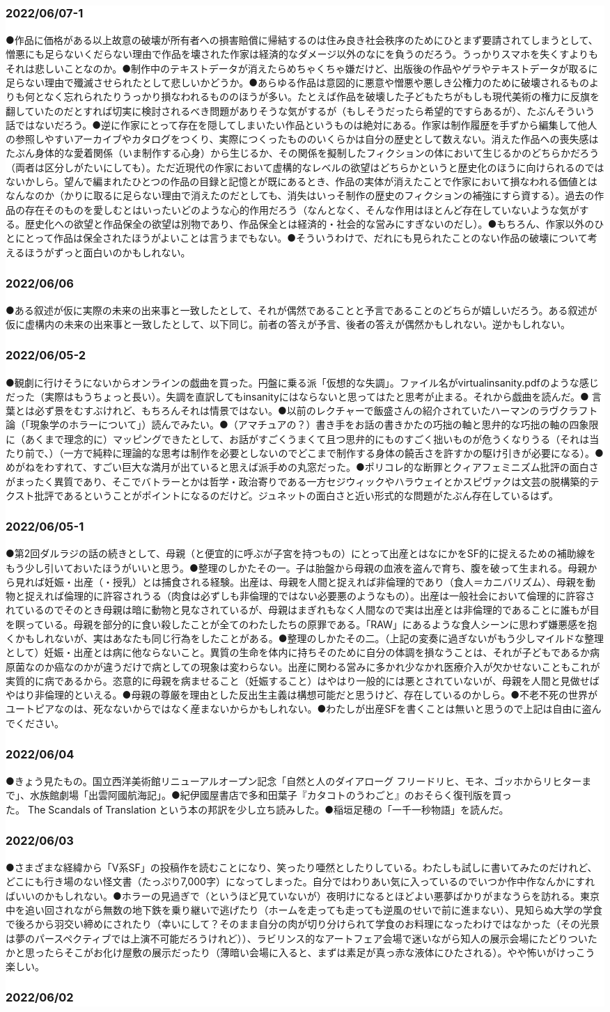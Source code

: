 ### 2022/06/07-1

●作品に価格がある以上故意の破壊が所有者への損害賠償に帰結するのは住み良き社会秩序のためにひとまず要請されてしまうとして、憎悪にも足らないくだらない理由で作品を壊された作家は経済的なダメージ以外のなにを負うのだろう。うっかりスマホを失くすよりもそれは悲しいことなのか。●制作中のテキストデータが消えたらめちゃくちゃ嫌だけど、出版後の作品やゲラやテキストデータが取るに足らない理由で殲滅させられたとして悲しいかどうか。●あらゆる作品は意図的に悪意や憎悪や悪しき公権力のために破壊されるものよりも何となく忘れられたりうっかり損なわれるもののほうが多い。たとえば作品を破壊した子どもたちがもしも現代美術の権力に反旗を翻していたのだとすれば切実に検討されるべき問題がありそうな気がするが（もしそうだったら希望的ですらあるが）、たぶんそういう話ではないだろう。●逆に作家にとって存在を隠してしまいたい作品というものは絶対にある。作家は制作履歴を手ずから編集して他人の参照しやすいアーカイブやカタログをつくり、実際につくったもののいくらかは自分の歴史として数えない。消えた作品への喪失感はたぶん身体的な愛着関係（いま制作する心身）から生じるか、その関係を擬制したフィクションの体において生じるかのどちらかだろう（両者は区分しがたいにしても）。ただ近現代の作家において虚構的なレベルの欲望はどちらかというと歴史化のほうに向けられるのではないかしら。望んで編まれたひとつの作品の目録と記憶とが既にあるとき、作品の実体が消えたことで作家において損なわれる価値とはなんなのか（かりに取るに足らない理由で消えたのだとしても、消失はいっそ制作の歴史のフィクションの補強にすら資する）。過去の作品の存在そのものを愛しむとはいったいどのような心的作用だろう（なんとなく、そんな作用はほとんど存在していないような気がする。歴史化への欲望と作品保全の欲望は別物であり、作品保全とは経済的・社会的な営みにすぎないのだし）。●もちろん、作家以外のひとにとって作品は保全されたほうがよいことは言うまでもない。●そういうわけで、だれにも見られたことのない作品の破壊について考えるほうがずっと面白いのかもしれない。

### 2022/06/06

●ある叙述が仮に実際の未来の出来事と一致したとして、それが偶然であることと予言であることのどちらが嬉しいだろう。ある叙述が仮に虚構内の未来の出来事と一致したとして、以下同じ。前者の答えが予言、後者の答えが偶然かもしれない。逆かもしれない。

### 2022/06/05-2

●観劇に行けそうにないからオンラインの戯曲を買った。円盤に乗る派「仮想的な失調」。ファイル名がvirtualinsanity.pdfのような感じだった（実際はもうちょっと長い）。失調を直訳してもinsanityにはならないと思ってはたと思考が止まる。それから戯曲を読んだ。● 言葉とは必ず景をむすぶけれど、もちろんそれは情景ではない。●以前のレクチャーで飯盛さんの紹介されていたハーマンのラヴクラフト論（「現象学のホラーについて」）読んでみたい。●（アマチュアの？）書き手をお話の書きかたの巧拙の軸と思弁的な巧拙の軸の四象限に（あくまで理念的に）マッピングできたとして、お話がすごくうまくて且つ思弁的にものすごく拙いものが危うくなりうる（それは当たり前で、）（一方で純粋に理論的な思考は制作を必要としないのでどこまで制作する身体の饒舌さを許すかの駆け引きが必要になる）。●めがねをわすれて、すごい巨大な満月が出ていると思えば派手めの丸窓だった。●ポリコレ的な断罪とクィアフェミニズム批評の面白さがまったく異質であり、そこでバトラーとかは哲学・政治寄りである一方セジウィックやハラウェイとかスピヴァクは文芸の脱構築的テクスト批評であるということがポイントになるのだけど。ジュネットの面白さと近い形式的な問題がたぶん存在しているはず。

### 2022/06/05-1

●第2回ダルラジの話の続きとして、母親（と便宜的に呼ぶが子宮を持つもの）にとって出産とはなにかをSF的に捉えるための補助線をもう少し引いておいたほうがいいと思う。●整理のしかたその一。子は胎盤から母親の血液を盗んで育ち、腹を破って生まれる。母親から見れば妊娠・出産（・授乳）とは捕食される経験。出産は、母親を人間と捉えれば非倫理的であり（食人＝カニバリズム）、母親を動物と捉えれば倫理的に許容されうる（肉食は必ずしも非倫理的ではない必要悪のようなもの）。出産は一般社会において倫理的に許容されているのでそのとき母親は暗に動物と見なされているが、母親はまぎれもなく人間なので実は出産とは非倫理的であることに誰もが目を瞑っている。母親を部分的に食い殺したことが全てのわたしたちの原罪である。「RAW」にあるような食人シーンに思わず嫌悪感を抱くかもしれないが、実はあなたも同じ行為をしたことがある。●整理のしかたその二。（上記の変奏に過ぎないがもう少しマイルドな整理として）妊娠・出産とは病に他ならないこと。異質の生命を体内に持ちそのために自分の体調を損なうことは、それが子どもであるか病原菌なのか癌なのかが違うだけで病としての現象は変わらない。出産に関わる営みに多かれ少なかれ医療介入が欠かせないこともこれが実質的に病であるから。恣意的に母親を病ませること（妊娠すること）はやはり一般的には悪とされていないが、母親を人間と見做せばやはり非倫理的といえる。●母親の尊厳を理由とした反出生主義は構想可能だと思うけど、存在しているのかしら。●不老不死の世界がユートピアなのは、死なないからではなく産まないからかもしれない。●わたしが出産SFを書くことは無いと思うので上記は自由に盗んでください。

### 2022/06/04

●きょう見たもの。国立西洋美術館リニューアルオープン記念「自然と人のダイアローグ フリードリヒ、モネ、ゴッホからリヒターまで」、水族館劇場「出雲阿國航海記」。●紀伊國屋書店で多和田葉子『カタコトのうわごと』のおそらく復刊版を買った。 The Scandals of Translation という本の邦訳を少し立ち読みした。●稲垣足穂の「一千一秒物語」を読んだ。

### 2022/06/03

●さまざまな経緯から「V系SF」の投稿作を読むことになり、笑ったり唖然としたりしている。わたしも試しに書いてみたのだけれど、どこにも行き場のない怪文書（たっぷり7,000字）になってしまった。自分ではわりあい気に入っているのでいつか作中作なんかにすればいいのかもしれない。●ホラーの見過ぎで（というほど見ていないが）夜明けになるとほどよい悪夢ばかりがまなうらを訪れる。東京中を追い回されながら無数の地下鉄を乗り継いで逃げたり（ホームを走っても走っても逆風のせいで前に進まない）、見知らぬ大学の学食で後ろから羽交い締めにされたり（幸いにして？そのまま自分の肉が切り分けられて学食のお料理になったわけではなかった（その光景は夢のパースペクティブでは上演不可能だろうけれど））、ラビリンス的なアートフェア会場で迷いながら知人の展示会場にたどりついたかと思ったらそこがお化け屋敷の展示だったり（薄暗い会場に入ると、まずは素足が真っ赤な液体にひたされる）。やや怖いがけっこう楽しい。

### 2022/06/02
